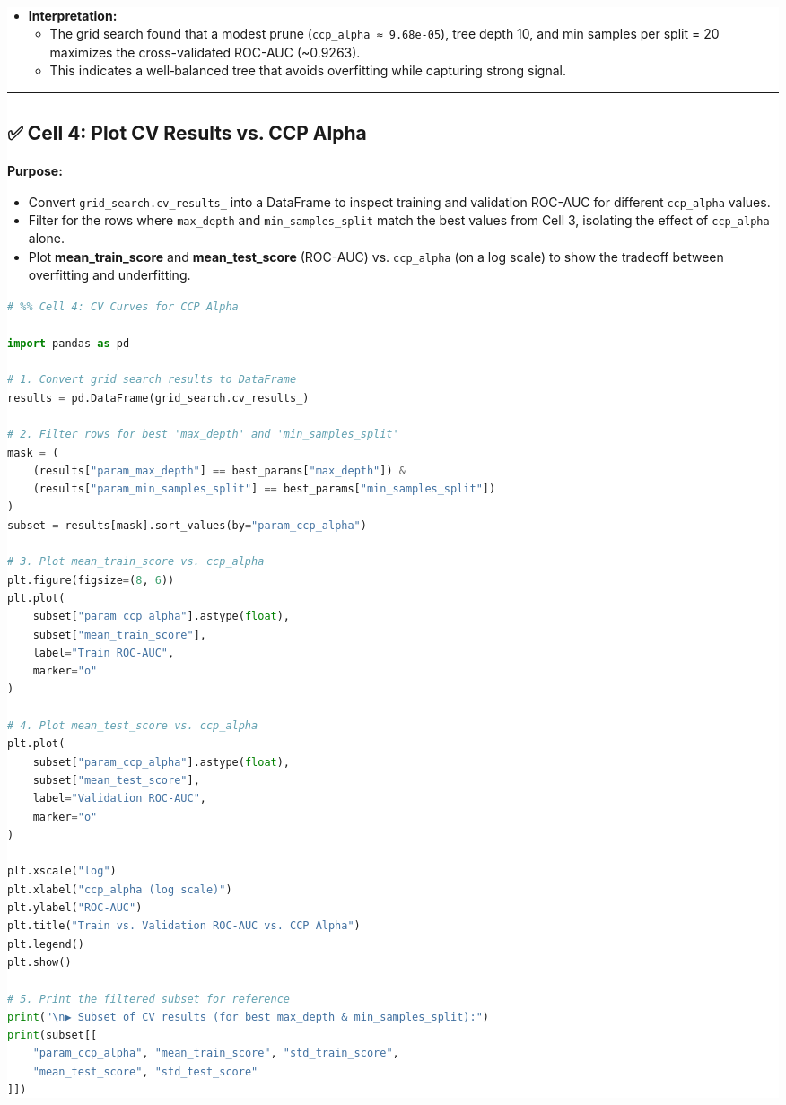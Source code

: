 - **Interpretation:**  
  - The grid search found that a modest prune (`ccp_alpha ≈ 9.68e-05`), tree depth 10, and min samples per split = 20 maximizes the cross-validated ROC-AUC (~0.9263).  
  - This indicates a well‑balanced tree that avoids overfitting while capturing strong signal.

---

## ✅ Cell 4: Plot CV Results vs. CCP Alpha

**Purpose:**  
- Convert `grid_search.cv_results_` into a DataFrame to inspect training and validation ROC-AUC for different `ccp_alpha` values.  
- Filter for the rows where `max_depth` and `min_samples_split` match the best values from Cell 3, isolating the effect of `ccp_alpha` alone.  
- Plot **mean_train_score** and **mean_test_score** (ROC-AUC) vs. `ccp_alpha` (on a log scale) to show the tradeoff between overfitting and underfitting.

```python
# %% Cell 4: CV Curves for CCP Alpha

import pandas as pd

# 1. Convert grid search results to DataFrame
results = pd.DataFrame(grid_search.cv_results_)

# 2. Filter rows for best 'max_depth' and 'min_samples_split'
mask = (
    (results["param_max_depth"] == best_params["max_depth"]) &
    (results["param_min_samples_split"] == best_params["min_samples_split"])
)
subset = results[mask].sort_values(by="param_ccp_alpha")

# 3. Plot mean_train_score vs. ccp_alpha
plt.figure(figsize=(8, 6))
plt.plot(
    subset["param_ccp_alpha"].astype(float), 
    subset["mean_train_score"], 
    label="Train ROC-AUC", 
    marker="o"
)

# 4. Plot mean_test_score vs. ccp_alpha
plt.plot(
    subset["param_ccp_alpha"].astype(float), 
    subset["mean_test_score"], 
    label="Validation ROC-AUC", 
    marker="o"
)

plt.xscale("log")
plt.xlabel("ccp_alpha (log scale)")
plt.ylabel("ROC-AUC")
plt.title("Train vs. Validation ROC-AUC vs. CCP Alpha")
plt.legend()
plt.show()

# 5. Print the filtered subset for reference
print("\n▶️ Subset of CV results (for best max_depth & min_samples_split):")
print(subset[[
    "param_ccp_alpha", "mean_train_score", "std_train_score", 
    "mean_test_score", "std_test_score"
]])
```

